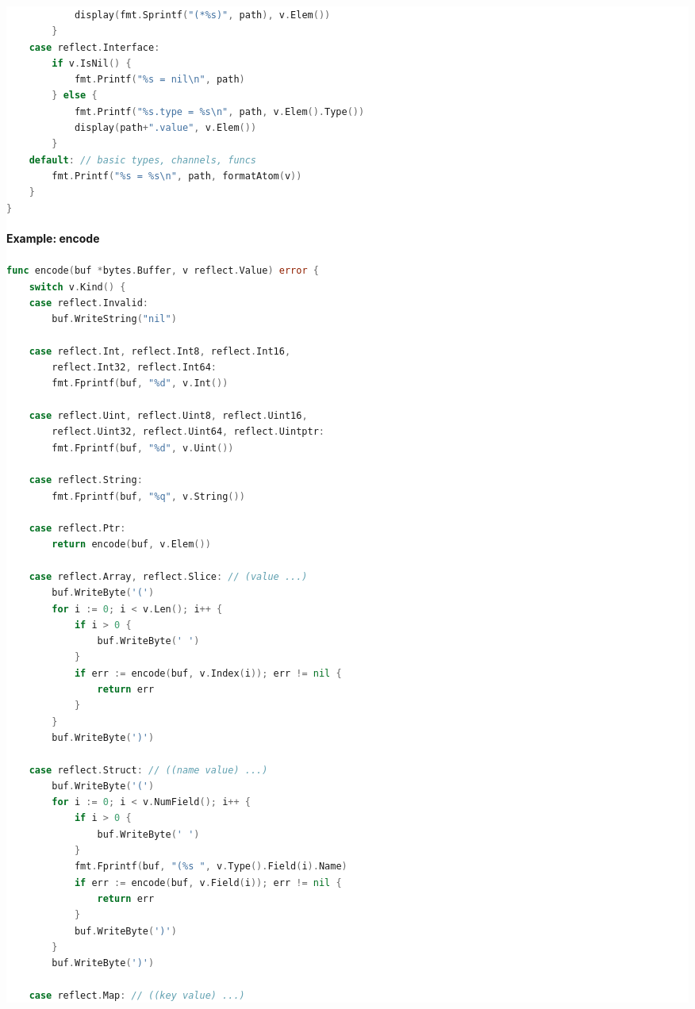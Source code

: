 ```go
            display(fmt.Sprintf("(*%s)", path), v.Elem())
        }
    case reflect.Interface:
        if v.IsNil() {
            fmt.Printf("%s = nil\n", path)
        } else {
            fmt.Printf("%s.type = %s\n", path, v.Elem().Type())
            display(path+".value", v.Elem())
        }
    default: // basic types, channels, funcs
        fmt.Printf("%s = %s\n", path, formatAtom(v))
    }
}
```

#### Example: encode

```go
func encode(buf *bytes.Buffer, v reflect.Value) error {
    switch v.Kind() {
    case reflect.Invalid:
        buf.WriteString("nil")

    case reflect.Int, reflect.Int8, reflect.Int16,
        reflect.Int32, reflect.Int64:
        fmt.Fprintf(buf, "%d", v.Int())

    case reflect.Uint, reflect.Uint8, reflect.Uint16,
        reflect.Uint32, reflect.Uint64, reflect.Uintptr:
        fmt.Fprintf(buf, "%d", v.Uint())

    case reflect.String:
        fmt.Fprintf(buf, "%q", v.String())

    case reflect.Ptr:
        return encode(buf, v.Elem())

    case reflect.Array, reflect.Slice: // (value ...)
        buf.WriteByte('(')
        for i := 0; i < v.Len(); i++ {
            if i > 0 {
                buf.WriteByte(' ')
            }
            if err := encode(buf, v.Index(i)); err != nil {
                return err
            }
        }
        buf.WriteByte(')')

    case reflect.Struct: // ((name value) ...)
        buf.WriteByte('(')
        for i := 0; i < v.NumField(); i++ {
            if i > 0 {
                buf.WriteByte(' ')
            }
            fmt.Fprintf(buf, "(%s ", v.Type().Field(i).Name)
            if err := encode(buf, v.Field(i)); err != nil {
                return err
            }
            buf.WriteByte(')')
        }
        buf.WriteByte(')')

    case reflect.Map: // ((key value) ...)
```